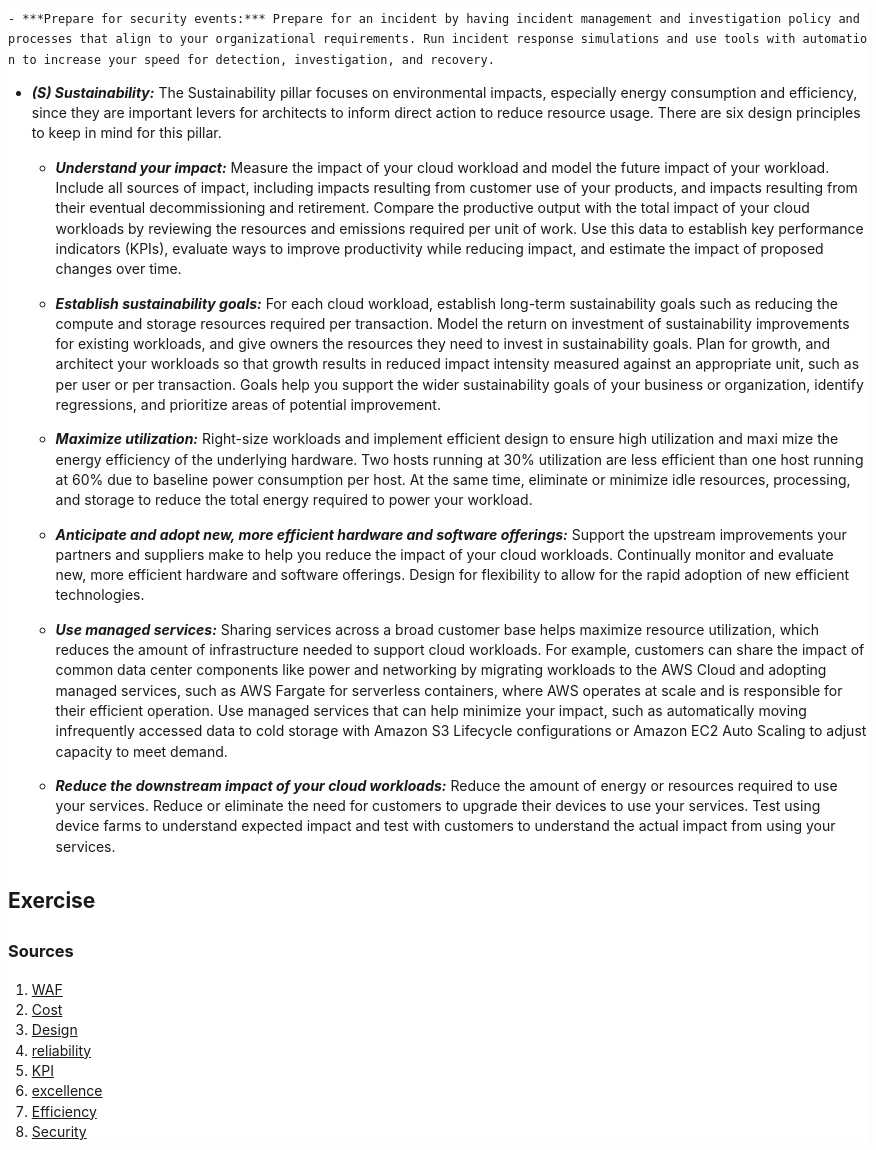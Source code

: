     - ***Prepare for security events:*** Prepare for an incident by having incident management and investigation policy and processes that align to your organizational requirements. Run incident response simulations and use tools with automation to increase your speed for detection, investigation, and recovery.

- ***(S) Sustainability:*** The Sustainability pillar focuses on environmental impacts, especially energy consumption and efficiency, since they are important levers for architects to inform direct action to reduce resource usage. There are six design principles to keep in mind for this pillar.

    - ***Understand your impact:*** Measure the impact of your cloud workload and model the future impact of your workload. Include all sources of impact, including impacts resulting from customer use of your products, and impacts resulting from their eventual decommissioning and retirement. Compare the productive output with the total impact of your cloud workloads by reviewing the resources and emissions required per unit of work. Use this data to establish key performance indicators (KPIs), evaluate ways to improve productivity while reducing impact, and estimate the impact of proposed changes over time.

    - ***Establish sustainability goals:*** For each cloud workload, establish long-term sustainability goals such as reducing the compute and storage resources required per transaction. Model the return on investment of sustainability improvements for existing workloads, and give owners the resources they need to invest in sustainability goals. Plan for growth, and architect your workloads so that growth results in reduced impact intensity measured against an appropriate unit, such as per user or per transaction. Goals help you support the wider sustainability goals of your business or organization, identify regressions, and prioritize areas of potential improvement.

    - ***Maximize utilization:*** Right-size workloads and implement efficient design to ensure high utilization and maxi mize the energy efficiency of the underlying hardware. Two hosts running at 30% utilization are less efficient than one host running at 60% due to baseline power consumption per host. At the same time, eliminate or minimize idle resources, processing, and storage to reduce the total energy required to power your workload.

    - ***Anticipate and adopt new, more efficient hardware and software offerings:*** Support the upstream improvements your partners and suppliers make to help you reduce the impact of your cloud workloads. Continually monitor and evaluate new, more efficient hardware and software offerings. Design for flexibility to allow for the rapid adoption of new efficient technologies.

    - ***Use managed services:*** Sharing services across a broad customer base helps maximize resource utilization, which reduces the amount of infrastructure needed to support cloud workloads. For example, customers can share the impact of common data center components like power and networking by migrating workloads to the AWS Cloud and adopting managed services, such as AWS Fargate for serverless containers, where AWS operates at scale and is responsible for their efficient operation. Use managed services that can help minimize your impact, such as automatically moving infrequently accessed data to cold storage with Amazon S3 Lifecycle configurations or Amazon EC2 Auto Scaling to adjust capacity to meet demand.

    - ***Reduce the downstream impact of your cloud workloads:*** Reduce the amount of energy or resources required to use your services. Reduce or eliminate the need for customers to upgrade their devices to use your services. Test using device farms to understand expected impact and test with customers to understand the actual impact from using your services.






## Exercise
### Sources
1. [WAF](https://docs.aws.amazon.com/wellarchitected/latest/framework/welcome.html)
2. [Cost](https://docs.aws.amazon.com/wellarchitected/latest/cost-optimization-pillar/cost-optimization.html)
3. [Design](https://docs.aws.amazon.com/wellarchitected/latest/cost-optimization-pillar/design-principles.html)
4. [reliability](https://docs.aws.amazon.com/wellarchitected/latest/framework/rel-dp.html)
5. [KPI](https://docs.aws.amazon.com/quicksight/latest/user/kpi.html)
6. [excellence](https://docs.aws.amazon.com/wellarchitected/latest/framework/oe-design-principles.html)
7. [Efficiency](https://docs.aws.amazon.com/wellarchitected/latest/framework/perf-dp.html)
8. [Security](https://docs.aws.amazon.com/wellarchitected/latest/framework/sec-design.html)